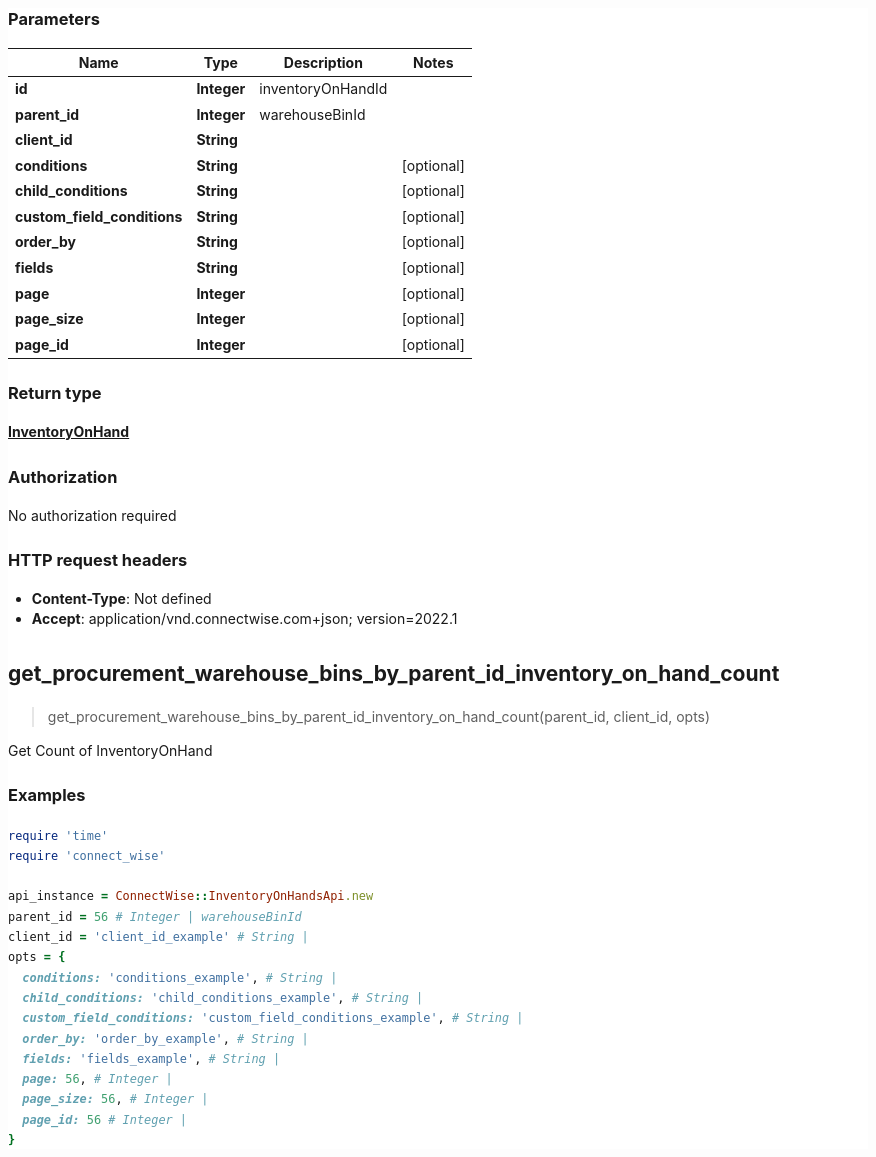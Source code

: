 ### Parameters

| Name | Type | Description | Notes |
| ---- | ---- | ----------- | ----- |
| **id** | **Integer** | inventoryOnHandId |  |
| **parent_id** | **Integer** | warehouseBinId |  |
| **client_id** | **String** |  |  |
| **conditions** | **String** |  | [optional] |
| **child_conditions** | **String** |  | [optional] |
| **custom_field_conditions** | **String** |  | [optional] |
| **order_by** | **String** |  | [optional] |
| **fields** | **String** |  | [optional] |
| **page** | **Integer** |  | [optional] |
| **page_size** | **Integer** |  | [optional] |
| **page_id** | **Integer** |  | [optional] |

### Return type

[**InventoryOnHand**](InventoryOnHand.md)

### Authorization

No authorization required

### HTTP request headers

- **Content-Type**: Not defined
- **Accept**: application/vnd.connectwise.com+json; version=2022.1


## get_procurement_warehouse_bins_by_parent_id_inventory_on_hand_count

> <Count> get_procurement_warehouse_bins_by_parent_id_inventory_on_hand_count(parent_id, client_id, opts)

Get Count of InventoryOnHand

### Examples

```ruby
require 'time'
require 'connect_wise'

api_instance = ConnectWise::InventoryOnHandsApi.new
parent_id = 56 # Integer | warehouseBinId
client_id = 'client_id_example' # String | 
opts = {
  conditions: 'conditions_example', # String | 
  child_conditions: 'child_conditions_example', # String | 
  custom_field_conditions: 'custom_field_conditions_example', # String | 
  order_by: 'order_by_example', # String | 
  fields: 'fields_example', # String | 
  page: 56, # Integer | 
  page_size: 56, # Integer | 
  page_id: 56 # Integer | 
}
```